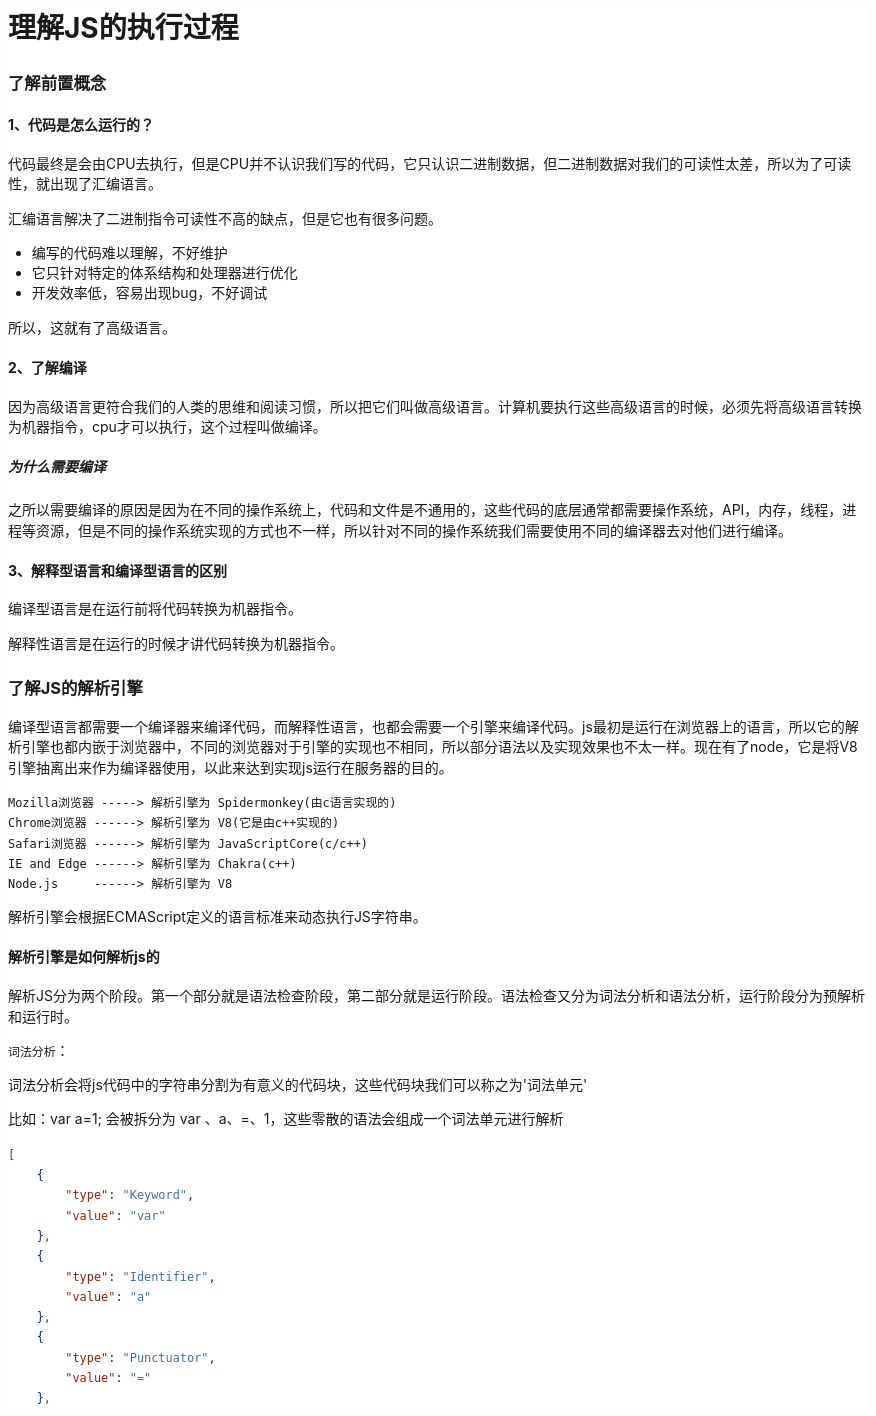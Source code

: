 # 理解JS的执行过程

### 了解前置概念

#### 1、代码是怎么运行的？

代码最终是会由CPU去执行，但是CPU并不认识我们写的代码，它只认识二进制数据，但二进制数据对我们的可读性太差，所以为了可读性，就出现了汇编语言。

 汇编语言解决了二进制指令可读性不高的缺点，但是它也有很多问题。

- 编写的代码难以理解，不好维护
- 它只针对特定的体系结构和处理器进行优化
- 开发效率低，容易出现bug，不好调试

所以，这就有了高级语言。

#### 2、了解编译

因为高级语言更符合我们的人类的思维和阅读习惯，所以把它们叫做高级语言。计算机要执行这些高级语言的时候，必须先将高级语言转换为机器指令，cpu才可以执行，这个过程叫做编译。

##### 为什么需要编译

之所以需要编译的原因是因为在不同的操作系统上，代码和文件是不通用的，这些代码的底层通常都需要操作系统，API，内存，线程，进程等资源，但是不同的操作系统实现的方式也不一样，所以针对不同的操作系统我们需要使用不同的编译器去对他们进行编译。

#### 3、解释型语言和编译型语言的区别

编译型语言是在运行前将代码转换为机器指令。

解释性语言是在运行的时候才讲代码转换为机器指令。

### 了解JS的解析引擎

编译型语言都需要一个编译器来编译代码，而解释性语言，也都会需要一个引擎来编译代码。js最初是运行在浏览器上的语言，所以它的解析引擎也都内嵌于浏览器中，不同的浏览器对于引擎的实现也不相同，所以部分语法以及实现效果也不太一样。现在有了node，它是将V8引擎抽离出来作为编译器使用，以此来达到实现js运行在服务器的目的。

```
Mozilla浏览器 -----> 解析引擎为 Spidermonkey(由c语言实现的)
Chrome浏览器 ------> 解析引擎为 V8(它是由c++实现的)
Safari浏览器 ------> 解析引擎为 JavaScriptCore(c/c++)
IE and Edge ------> 解析引擎为 Chakra(c++)
Node.js     ------> 解析引擎为 V8
```

解析引擎会根据ECMAScript定义的语言标准来动态执行JS字符串。

#### 解析引擎是如何解析js的

解析JS分为两个阶段。第一个部分就是语法检查阶段，第二部分就是运行阶段。语法检查又分为词法分析和语法分析，运行阶段分为预解析和运行时。

`词法分析`：

​      词法分析会将js代码中的字符串分割为有意义的代码块，这些代码块我们可以称之为'词法单元'

比如：var a=1; 会被拆分为 var 、a、=、1，这些零散的语法会组成一个词法单元进行解析 

```json
[
    {
        "type": "Keyword",
        "value": "var"
    },
    {
        "type": "Identifier",
        "value": "a"
    },
    {
        "type": "Punctuator",
        "value": "="
    },
```